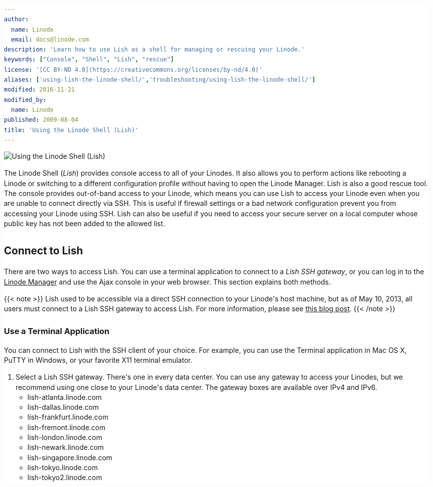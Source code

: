 ```yaml
---
author:
  name: Linode
  email: docs@linode.com
description: 'Learn how to use Lish as a shell for managing or rescuing your Linode.'
keywords: ["Console", "Shell", "Lish", "rescue"]
license: '[CC BY-ND 4.0](https://creativecommons.org/licenses/by-nd/4.0)'
aliases: ['using-lish-the-linode-shell/','troubleshooting/using-lish-the-linode-shell/']
modified: 2016-11-21
modified_by:
  name: Linode
published: 2009-08-04
title: 'Using the Linode Shell (Lish)'
---
```


![Using the Linode Shell (Lish)](/docs/assets/using-the-linode-shell-lish.jpg "Using the Linode Shell (Lish)")

The Linode Shell (*Lish*) provides console access to all of your Linodes. It also allows you to perform actions like rebooting a Linode or switching to a different configuration profile without having to open the Linode Manager. Lish is also a good rescue tool. The console provides out-of-band access to your Linode, which means you can use Lish to access your Linode even when you are unable to connect directly via SSH. This is useful if firewall settings or a bad network configuration prevent you from accessing your Linode using SSH. Lish can also be useful if you need to access your secure server on a local computer whose public key has not been added to the allowed list.

## Connect to Lish

There are two ways to access Lish. You can use a terminal application to connect to a *Lish SSH gateway*, or you can log in to the [Linode Manager](https://manager.linode.com) and use the Ajax console in your web browser. This section explains both methods.

 {{< note >}}
Lish used to be accessible via a direct SSH connection to your Linode's host machine, but as of May 10, 2013, all users must connect to a Lish SSH gateway to access Lish. For more information, please see [this blog post](https://blog.linode.com/2013/04/30/lish-ssh-gateway/).
{{< /note >}}

### Use a Terminal Application

You can connect to Lish with the SSH client of your choice. For example, you can use the Terminal application in Mac OS X, PuTTY in Windows, or your favorite X11 terminal emulator.

1.  Select a Lish SSH gateway. There's one in every data center. You can use any gateway to access your Linodes, but we recommend using one close to your Linode's data center. The gateway boxes are available over IPv4 and IPv6.
    -   lish-atlanta.linode.com
    -   lish-dallas.linode.com
    -   lish-frankfurt.linode.com
    -   lish-fremont.linode.com
    -   lish-london.linode.com
    -   lish-newark.linode.com
    -   lish-singapore.linode.com
    -   lish-tokyo.linode.com
    -   lish-tokyo2.linode.com

